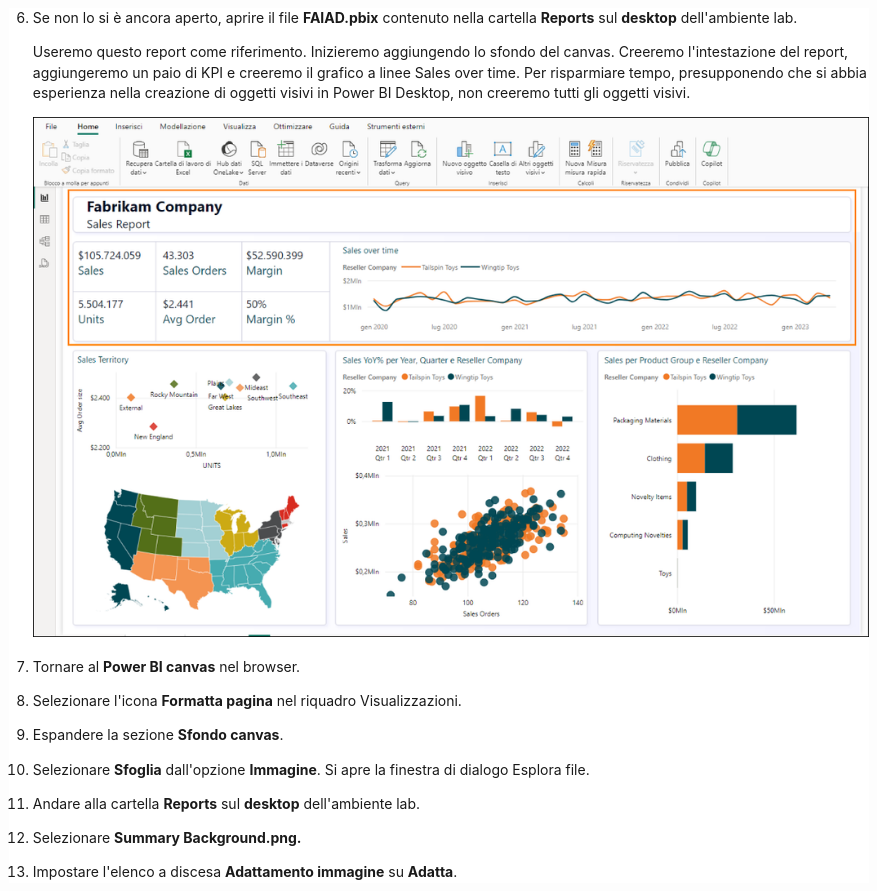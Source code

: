 6.  Se non lo si è ancora aperto, aprire il file **FAIAD.pbix**
    contenuto nella cartella **Reports** sul **desktop** dell\'ambiente
    lab.

     Useremo questo report come riferimento. Inizieremo aggiungendo lo sfondo
del canvas. Creeremo l\'intestazione del report, aggiungeremo un paio di
KPI e creeremo il grafico a linee Sales over time. Per risparmiare
tempo, presupponendo che si abbia esperienza nella creazione di oggetti
visivi in Power BI Desktop, non creeremo tutti gli oggetti visivi.

    ![](../media%20/Lab-07/image16.png)

7.  Tornare al **Power BI canvas** nel browser.

8.  Selezionare l\'icona **Formatta pagina** nel riquadro
    Visualizzazioni.

9.  Espandere la sezione **Sfondo canvas**.

10. Selezionare **Sfoglia** dall\'opzione **Immagine**. Si apre la
    finestra di dialogo Esplora file.

11. Andare alla cartella **Reports** sul **desktop** dell\'ambiente lab.

12. Selezionare **Summary Background.png.**

13. Impostare l\'elenco a discesa **Adattamento immagine** su
    **Adatta**.
